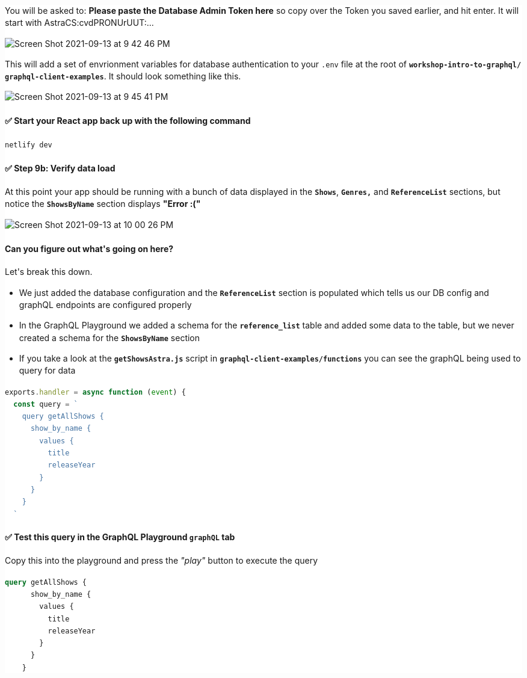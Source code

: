 You will be asked to: **Please paste the Database Admin Token here** so copy over the Token you saved earlier, and hit enter. It will start with AstraCS:cvdPRONUrUUT:...

![Screen Shot 2021-09-13 at 9 42 46 PM](https://user-images.githubusercontent.com/23346205/133180758-ff2a9cc9-73a2-4602-8e41-d78fada9932b.png)

This will add a set of envrionment variables for database authentication to your `.env` file at the root of **`workshop-intro-to-graphql/graphql-client-examples`**. It should look something like this.

![Screen Shot 2021-09-13 at 9 45 41 PM](https://user-images.githubusercontent.com/23346205/133181009-928f4172-a687-43eb-b9ee-8c3d2e7483dd.png)

#### ✅ Start your React app back up with the following command
```shell
netlify dev
```

#### ✅ Step 9b: Verify data load
At this point your app should be running with a bunch of data displayed in the **`Shows`**, **`Genres,`** and **`ReferenceList`** sections, but notice the **`ShowsByName`** section displays **"Error :("**

![Screen Shot 2021-09-13 at 10 00 26 PM](https://user-images.githubusercontent.com/23346205/133182276-3420d435-8f72-4e0c-ae5f-c7f0834a357c.png)

#### Can you figure out what's going on here?
Let's break this down.

* We just added the database configuration and the **`ReferenceList`** section is populated which tells us our DB config and graphQL endpoints are configured properly

* In the GraphQL Playground we added a schema for the **`reference_list`** table and added some data to the table, but we never created a schema for the **`ShowsByName`** section

* If you take a look at the **`getShowsAstra.js`** script in **`graphql-client-examples/functions`** you can see the graphQL being used to query for data
```javascript
exports.handler = async function (event) {
  const query = `
    query getAllShows {
      show_by_name {
        values {
          title
          releaseYear
        }
      }
    }
  `
```

#### ✅  Test this query in the GraphQL Playground **`graphQL`** tab
Copy this into the playground and press the _"play"_ button to execute the query
```graphql
query getAllShows {
      show_by_name {
        values {
          title
          releaseYear
        }
      }
    }
```

